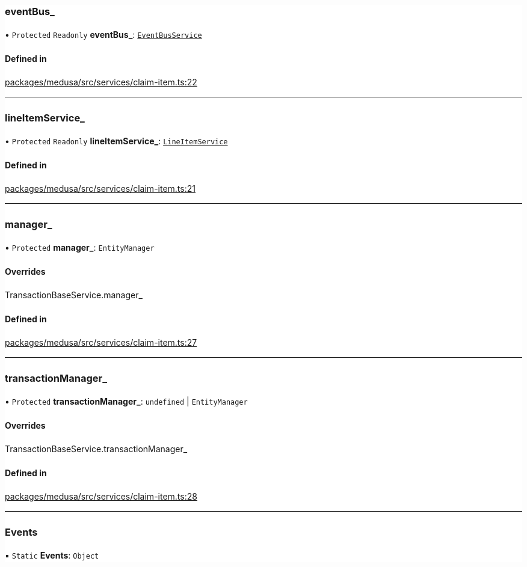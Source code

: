 ### eventBus\_

• `Protected` `Readonly` **eventBus\_**: [`EventBusService`](EventBusService.md)

#### Defined in

[packages/medusa/src/services/claim-item.ts:22](https://github.com/medusajs/medusa/blob/d11ab924b/packages/medusa/src/services/claim-item.ts#L22)

___

### lineItemService\_

• `Protected` `Readonly` **lineItemService\_**: [`LineItemService`](LineItemService.md)

#### Defined in

[packages/medusa/src/services/claim-item.ts:21](https://github.com/medusajs/medusa/blob/d11ab924b/packages/medusa/src/services/claim-item.ts#L21)

___

### manager\_

• `Protected` **manager\_**: `EntityManager`

#### Overrides

TransactionBaseService.manager\_

#### Defined in

[packages/medusa/src/services/claim-item.ts:27](https://github.com/medusajs/medusa/blob/d11ab924b/packages/medusa/src/services/claim-item.ts#L27)

___

### transactionManager\_

• `Protected` **transactionManager\_**: `undefined` \| `EntityManager`

#### Overrides

TransactionBaseService.transactionManager\_

#### Defined in

[packages/medusa/src/services/claim-item.ts:28](https://github.com/medusajs/medusa/blob/d11ab924b/packages/medusa/src/services/claim-item.ts#L28)

___

### Events

▪ `Static` **Events**: `Object`

